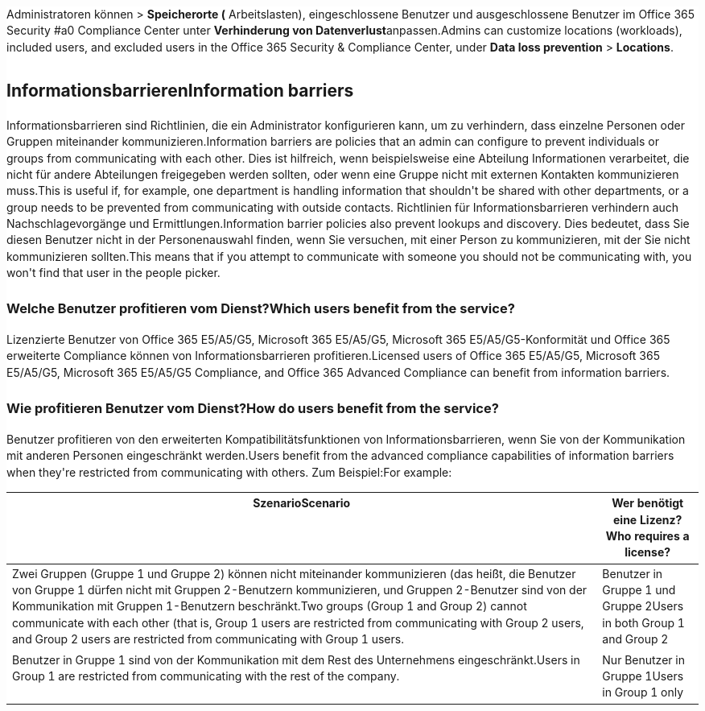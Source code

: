 <span data-ttu-id="aa6f6-289">Administratoren können > **Speicherorte (** Arbeitslasten), eingeschlossene Benutzer und ausgeschlossene Benutzer im Office 365 Security #a0 Compliance Center unter **Verhinderung von Datenverlust**anpassen.</span><span class="sxs-lookup"><span data-stu-id="aa6f6-289">Admins can customize locations (workloads), included users, and excluded users in the Office 365 Security & Compliance Center, under **Data loss prevention** > **Locations**.</span></span>

## <a name="information-barriers"></a><span data-ttu-id="aa6f6-290">Informationsbarrieren</span><span class="sxs-lookup"><span data-stu-id="aa6f6-290">Information barriers</span></span>

<span data-ttu-id="aa6f6-291">Informationsbarrieren sind Richtlinien, die ein Administrator konfigurieren kann, um zu verhindern, dass einzelne Personen oder Gruppen miteinander kommunizieren.</span><span class="sxs-lookup"><span data-stu-id="aa6f6-291">Information barriers are policies that an admin can configure to prevent individuals or groups from communicating with each other.</span></span> <span data-ttu-id="aa6f6-292">Dies ist hilfreich, wenn beispielsweise eine Abteilung Informationen verarbeitet, die nicht für andere Abteilungen freigegeben werden sollten, oder wenn eine Gruppe nicht mit externen Kontakten kommunizieren muss.</span><span class="sxs-lookup"><span data-stu-id="aa6f6-292">This is useful if, for example, one department is handling information that shouldn't be shared with other departments, or a group needs to be prevented from communicating with outside contacts.</span></span> <span data-ttu-id="aa6f6-293">Richtlinien für Informationsbarrieren verhindern auch Nachschlagevorgänge und Ermittlungen.</span><span class="sxs-lookup"><span data-stu-id="aa6f6-293">Information barrier policies also prevent lookups and discovery.</span></span> <span data-ttu-id="aa6f6-294">Dies bedeutet, dass Sie diesen Benutzer nicht in der Personenauswahl finden, wenn Sie versuchen, mit einer Person zu kommunizieren, mit der Sie nicht kommunizieren sollten.</span><span class="sxs-lookup"><span data-stu-id="aa6f6-294">This means that if you attempt to communicate with someone you should not be communicating with, you won't find that user in the people picker.</span></span>

### <a name="which-users-benefit-from-the-service"></a><span data-ttu-id="aa6f6-295">Welche Benutzer profitieren vom Dienst?</span><span class="sxs-lookup"><span data-stu-id="aa6f6-295">Which users benefit from the service?</span></span>

<span data-ttu-id="aa6f6-296">Lizenzierte Benutzer von Office 365 E5/A5/G5, Microsoft 365 E5/A5/G5, Microsoft 365 E5/A5/G5-Konformität und Office 365 erweiterte Compliance können von Informationsbarrieren profitieren.</span><span class="sxs-lookup"><span data-stu-id="aa6f6-296">Licensed users of Office 365 E5/A5/G5, Microsoft 365 E5/A5/G5, Microsoft 365 E5/A5/G5 Compliance, and Office 365 Advanced Compliance can benefit from information barriers.</span></span>

### <a name="how-do-users-benefit-from-the-service"></a><span data-ttu-id="aa6f6-297">Wie profitieren Benutzer vom Dienst?</span><span class="sxs-lookup"><span data-stu-id="aa6f6-297">How do users benefit from the service?</span></span>

<span data-ttu-id="aa6f6-298">Benutzer profitieren von den erweiterten Kompatibilitätsfunktionen von Informationsbarrieren, wenn Sie von der Kommunikation mit anderen Personen eingeschränkt werden.</span><span class="sxs-lookup"><span data-stu-id="aa6f6-298">Users benefit from the advanced compliance capabilities of information barriers when they're restricted from communicating with others.</span></span> <span data-ttu-id="aa6f6-299">Zum Beispiel:</span><span class="sxs-lookup"><span data-stu-id="aa6f6-299">For example:</span></span>

| <span data-ttu-id="aa6f6-300">Szenario</span><span class="sxs-lookup"><span data-stu-id="aa6f6-300">Scenario</span></span>                                                                                                                                                                                                              | <span data-ttu-id="aa6f6-301">Wer benötigt eine Lizenz?</span><span class="sxs-lookup"><span data-stu-id="aa6f6-301">Who requires a license?</span></span> |
| ---------------------------------------------------------------------------------------------------------------------------------------------------------------------------------------------------------------------- | ---------------------------------------------------- |
| <span data-ttu-id="aa6f6-302">Zwei Gruppen (Gruppe 1 und Gruppe 2) können nicht miteinander kommunizieren (das heißt, die Benutzer von Gruppe 1 dürfen nicht mit Gruppen 2-Benutzern kommunizieren, und Gruppen 2-Benutzer sind von der Kommunikation mit Gruppen 1-Benutzern beschränkt.</span><span class="sxs-lookup"><span data-stu-id="aa6f6-302">Two groups (Group 1 and Group 2) cannot communicate with each other (that is, Group 1 users are restricted from communicating with Group 2 users, and Group 2 users are restricted from communicating with Group 1 users.</span></span> | <span data-ttu-id="aa6f6-303">Benutzer in Gruppe 1 und Gruppe 2</span><span class="sxs-lookup"><span data-stu-id="aa6f6-303">Users in both Group 1 and Group 2</span></span>                    |
| <span data-ttu-id="aa6f6-304">Benutzer in Gruppe 1 sind von der Kommunikation mit dem Rest des Unternehmens eingeschränkt.</span><span class="sxs-lookup"><span data-stu-id="aa6f6-304">Users in Group 1 are restricted from communicating with the rest of the company.</span></span>                                                                                                                                       | <span data-ttu-id="aa6f6-305">Nur Benutzer in Gruppe 1</span><span class="sxs-lookup"><span data-stu-id="aa6f6-305">Users in Group 1 only</span></span>                                |